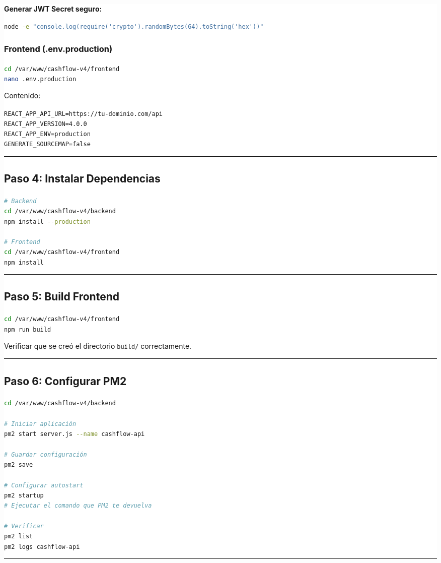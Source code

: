 **Generar JWT Secret seguro:**
```bash
node -e "console.log(require('crypto').randomBytes(64).toString('hex'))"
```

### Frontend (.env.production)
```bash
cd /var/www/cashflow-v4/frontend
nano .env.production
```

Contenido:
```env
REACT_APP_API_URL=https://tu-dominio.com/api
REACT_APP_VERSION=4.0.0
REACT_APP_ENV=production
GENERATE_SOURCEMAP=false
```

---

## Paso 4: Instalar Dependencias

```bash
# Backend
cd /var/www/cashflow-v4/backend
npm install --production

# Frontend
cd /var/www/cashflow-v4/frontend
npm install
```

---

## Paso 5: Build Frontend

```bash
cd /var/www/cashflow-v4/frontend
npm run build
```

Verificar que se creó el directorio `build/` correctamente.

---

## Paso 6: Configurar PM2

```bash
cd /var/www/cashflow-v4/backend

# Iniciar aplicación
pm2 start server.js --name cashflow-api

# Guardar configuración
pm2 save

# Configurar autostart
pm2 startup
# Ejecutar el comando que PM2 te devuelva

# Verificar
pm2 list
pm2 logs cashflow-api
```

---